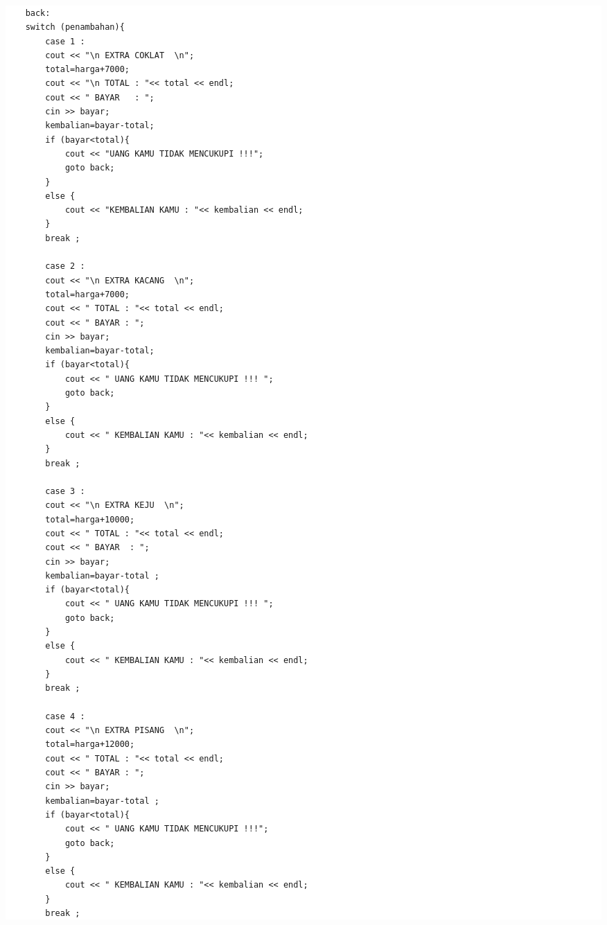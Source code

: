         back:
        switch (penambahan){
            case 1 :
            cout << "\n EXTRA COKLAT  \n";
            total=harga+7000;
            cout << "\n TOTAL : "<< total << endl;
            cout << " BAYAR   : ";
            cin >> bayar;
            kembalian=bayar-total;
            if (bayar<total){
                cout << "UANG KAMU TIDAK MENCUKUPI !!!";
                goto back;
            } 
            else {
                cout << "KEMBALIAN KAMU : "<< kembalian << endl;
            }
            break ;

            case 2 :
            cout << "\n EXTRA KACANG  \n";
            total=harga+7000;
            cout << " TOTAL : "<< total << endl;
            cout << " BAYAR : ";
            cin >> bayar;
            kembalian=bayar-total;
            if (bayar<total){
                cout << " UANG KAMU TIDAK MENCUKUPI !!! ";
                goto back;
            } 
            else {
                cout << " KEMBALIAN KAMU : "<< kembalian << endl;
            }
            break ;

            case 3 :
            cout << "\n EXTRA KEJU  \n";
            total=harga+10000;
            cout << " TOTAL : "<< total << endl;
            cout << " BAYAR  : ";
            cin >> bayar;
            kembalian=bayar-total ;
            if (bayar<total){
                cout << " UANG KAMU TIDAK MENCUKUPI !!! ";
                goto back;
            } 
            else {
                cout << " KEMBALIAN KAMU : "<< kembalian << endl;
            }
            break ;

            case 4 :
            cout << "\n EXTRA PISANG  \n";
            total=harga+12000;
            cout << " TOTAL : "<< total << endl;
            cout << " BAYAR : ";
            cin >> bayar;
            kembalian=bayar-total ;
            if (bayar<total){
                cout << " UANG KAMU TIDAK MENCUKUPI !!!";
                goto back;
            } 
            else {
                cout << " KEMBALIAN KAMU : "<< kembalian << endl;
            }
            break ;
